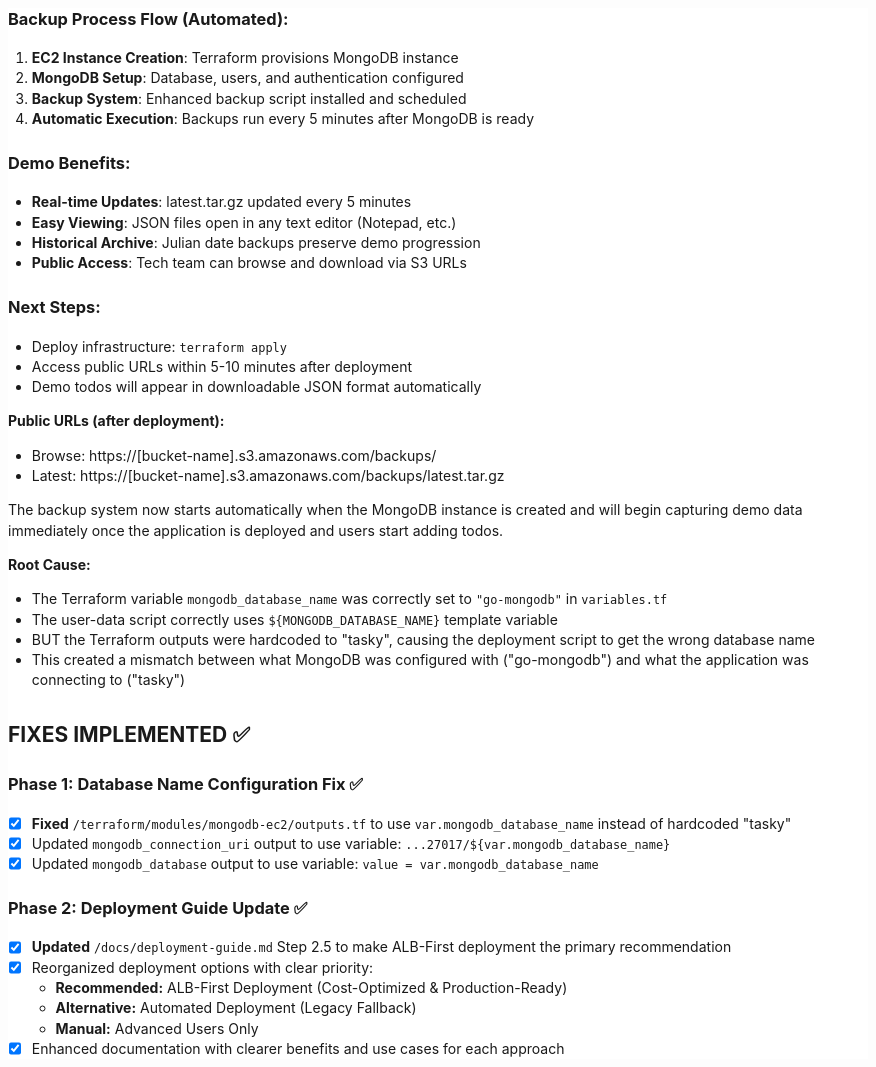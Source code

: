 ### Backup Process Flow (Automated):
1. **EC2 Instance Creation**: Terraform provisions MongoDB instance
2. **MongoDB Setup**: Database, users, and authentication configured
3. **Backup System**: Enhanced backup script installed and scheduled
4. **Automatic Execution**: Backups run every 5 minutes after MongoDB is ready

### Demo Benefits:
- **Real-time Updates**: latest.tar.gz updated every 5 minutes
- **Easy Viewing**: JSON files open in any text editor (Notepad, etc.)
- **Historical Archive**: Julian date backups preserve demo progression
- **Public Access**: Tech team can browse and download via S3 URLs

### Next Steps:
- Deploy infrastructure: `terraform apply`
- Access public URLs within 5-10 minutes after deployment
- Demo todos will appear in downloadable JSON format automatically

**Public URLs (after deployment):**
- Browse: https://[bucket-name].s3.amazonaws.com/backups/
- Latest: https://[bucket-name].s3.amazonaws.com/backups/latest.tar.gz

The backup system now starts automatically when the MongoDB instance is created and will begin capturing demo data immediately once the application is deployed and users start adding todos.

**Root Cause:** 
- The Terraform variable `mongodb_database_name` was correctly set to `"go-mongodb"` in `variables.tf`
- The user-data script correctly uses `${MONGODB_DATABASE_NAME}` template variable
- BUT the Terraform outputs were hardcoded to "tasky", causing the deployment script to get the wrong database name
- This created a mismatch between what MongoDB was configured with ("go-mongodb") and what the application was connecting to ("tasky")

## FIXES IMPLEMENTED ✅

### Phase 1: Database Name Configuration Fix ✅
- [x] **Fixed** `/terraform/modules/mongodb-ec2/outputs.tf` to use `var.mongodb_database_name` instead of hardcoded "tasky"
- [x] Updated `mongodb_connection_uri` output to use variable: `...27017/${var.mongodb_database_name}`  
- [x] Updated `mongodb_database` output to use variable: `value = var.mongodb_database_name`

### Phase 2: Deployment Guide Update ✅  
- [x] **Updated** `/docs/deployment-guide.md` Step 2.5 to make ALB-First deployment the primary recommendation
- [x] Reorganized deployment options with clear priority:
  - **Recommended:** ALB-First Deployment (Cost-Optimized & Production-Ready)
  - **Alternative:** Automated Deployment (Legacy Fallback) 
  - **Manual:** Advanced Users Only
- [x] Enhanced documentation with clearer benefits and use cases for each approach
